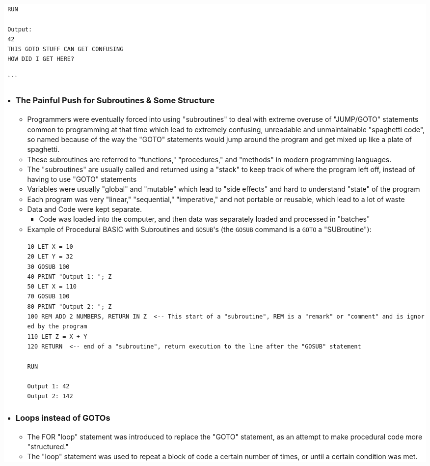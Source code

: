      RUN
     
     Output: 
     42
     THIS GOTO STUFF CAN GET CONFUSING
     HOW DID I GET HERE?
     
     ```
 
   - ### The Painful Push for Subroutines & Some Structure
     - Programmers were eventually forced into using "subroutines" to deal with extreme overuse of "JUMP/GOTO" 
       statements common to programming at that time which lead to extremely confusing, unreadable and unmaintainable 
       "spaghetti code", so named because of the way the "GOTO" statements would jump around the program and get mixed
       up like a plate of spaghetti.
     - These subroutines are referred to "functions," "procedures," and "methods" in modern programming languages.
     - The "subroutines" are usually called and returned using a "stack" to keep track of where the program left off, 
       instead of having to use "GOTO" statements
     - Variables were usually "global" and "mutable" which lead to "side effects" and hard to understand "state" of the program
     - Each program was very "linear," "sequential," "imperative," and not portable or reusable, which lead to a lot of waste
     - Data and Code were kept separate.
       - Code was loaded into the computer, and then data was separately loaded and processed in "batches"
     - Example of Procedural BASIC with Subroutines and `GOSUB`'s (the `GOSUB` command is a `GOTO` a "SUBroutine"):
       ```BASIC
       10 LET X = 10
       20 LET Y = 32
       30 GOSUB 100
       40 PRINT "Output 1: "; Z
       50 LET X = 110
       70 GOSUB 100
       80 PRINT "Output 2: "; Z
       100 REM ADD 2 NUMBERS, RETURN IN Z  <-- This start of a "subroutine", REM is a "remark" or "comment" and is ignored by the program
       110 LET Z = X + Y 
       120 RETURN  <-- end of a "subroutine", return execution to the line after the "GOSUB" statement
     
       RUN
     
       Output 1: 42
       Output 2: 142
     
       ```
     
   - ### Loops instead of GOTOs
     - The FOR "loop" statement was introduced to replace the "GOTO" statement, as an attempt to make procedural 
       code more "structured."
     - The "loop" statement was used to repeat a block of code a certain number of times, or until a certain condition was met.
   